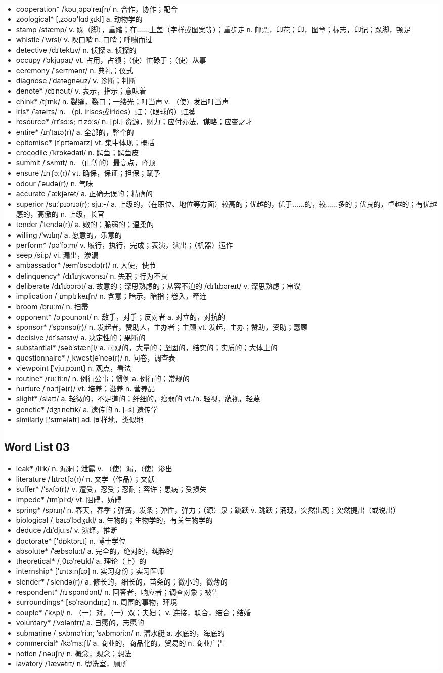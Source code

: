 - cooperation* /kəuˏɔpəˈreɪʃn/ n. 合作，协作；配合
- zoological* [‚zəʊə'lɑdʒɪkl] a. 动物学的
- stamp     /stæmp/      v. 跺（脚），重踏；在……上盖（字样或图案等）；重步走  n. 邮票，印花；印，图章；标志，印记；跺脚，顿足
- whistle   /ˈwɪsl/      v. 吹口哨  n. 口哨；呼啸而过
- detective /dɪˈtektɪv/  n. 侦探  a. 侦探的
- occupy    /ˈɔkjupaɪ/   vt. 占用，占领；（使）忙碌于；（使）从事
- ceremony  /ˈserɪmənɪ/  n. 典礼；仪式
- diagnose  /ˈdaɪəgnəuz/ v. 诊断；判断
- denote*   /dɪˈnəut/    v. 表示，指示；意味着
- chink*    /tʃɪnk/      n. 裂缝，裂口；一缕光；叮当声  v. （使）发出叮当声
- iris*     /ˈaɪərɪs/    n. （pl. irises或irides）虹；（眼球的）虹膜
- resource* /rɪˈsɔːs; rɪˈzɔːs/ n. [pl.] 资源，财力；应付办法，谋略；应变之才
- entire*   /ɪnˈtaɪə(r)/ a. 全部的，整个的
- epitomise* [ɪˈpɪtəmaɪz] vt. 集中体现；概括
- crocodile /ˈkrɔkədaɪl/ n. 鳄鱼；鳄鱼皮
- summit    /ˈsʌmɪt/     n. （山等的）最高点，峰顶
- ensure    /ɪnˈʃɔː(r)/  vt. 确保，保证；担保；赋予
- odour     /ˈəudə(r)/   n. 气味
- accurate  /ˈækjərət/   a. 正确无误的；精确的
- superior  /suːˈpɪərɪə(r); sjuː-/ a. 上级的，（在职位、地位等方面）较高的；优越的，优于……的，较……多的；优良的，卓越的；有优越感的，高傲的  n. 上级，长官
- tender    /ˈtendə(r)/  a. 嫩的；脆弱的；温柔的
- willing   /ˈwɪlɪŋ/     a. 愿意的，乐意的
- perform*  /pəˈfɔːm/    v. 履行，执行，完成；表演，演出；（机器）运作
- seep      /siːp/       vi. 漏出，渗漏
- ambassador* /æmˈbsədə(r)/ n. 大使，使节
- delinquency* /dɪˈlɪŋkwənsɪ/ n. 失职；行为不良
- deliberate /dɪˈlɪbərət/ a. 故意的；深思熟虑的；从容不迫的  /dɪˈlɪbəreɪt/ v. 深思熟虑；审议
- implication /ˏɪmplɪˈkeɪʃn/ n. 含意；暗示，暗指；卷入，牵连
- broom     /bruːm/      n. 扫帚
- opponent* /əˈpəunənt/  n. 敌手，对手；反对者  a. 对立的，对抗的
- sponsor*  /ˈspɔnsə(r)/ n. 发起者，赞助人，主办者；主顾   vt. 发起，主办；赞助，资助；惠顾
- decisive  /dɪˈsaɪsɪv/  a. 决定性的；果断的
- substantial* /səbˈstænʃl/ a. 可观的，大量的；坚固的，结实的；实质的；大体上的
- questionnaire* /ˏkwestʃəˈneə(r)/ n. 问卷，调查表
- viewpoint [ˈvjuːpɔɪnt] n. 观点，看法
- routine*  /ruːˈtiːn/   n. 例行公事；惯例  a. 例行的；常规的
- nurture   /ˈnɜːtʃə(r)/ vt. 培养；滋养  n. 营养品
- slight*   /slaɪt/      a. 轻微的，不足道的；纤细的，瘦弱的  vt./n. 轻视，藐视，轻蔑
- genetic*  /dʒɪˈnetɪk/  a. 遗传的  n. [-s] 遗传学
- similarly ['sɪmələlɪ]  ad. 同样地，类似地

## Word List 03
- leak*     /liːk/       n. 漏洞；泄露 v. （使）漏，（使）渗出
- literature /ˈlɪtrətʃə(r)/ n. 文学（作品）；文献
- suffer*   /ˈsʌfə(r)/   v. 遭受，忍受；忍耐；容许；患病；受损失
- impede*   /ɪmˈpiːd/    vt. 阻碍，妨碍
- spring*   /sprɪŋ/      n. 春天，春季；弹簧，发条；弹性，弹力；（源）泉；跳跃  v. 跳跃；涌现，突然出现；突然提出（或说出）
- biological /ˏbaɪəˈlɔdʒɪkl/ a. 生物的；生物学的，有关生物学的
- deduce    /dɪˈdjuːs/   v. 演绎，推断
- doctorate* ['dɒktərɪt] n. 博士学位
- absolute* /ˈæbsəluːt/  a. 完全的，绝对的，纯粹的
- theoretical* /ˏθɪəˈretɪkl/ a. 理论（上）的
- internship* ['ɪntɜːnʃɪp] n. 实习身份；实习医师
- slender*  /ˈslendə(r)/ a. 修长的，细长的，苗条的；微小的，微薄的
- respondent* /rɪˈspɔndənt/ n. 回答者，响应者；调查对象；被告
- surroundings* [səˈraʊndɪŋz] n. 周围的事物，环境
- couple*   /ˈkʌpl/      n. （一）对，（一）双；夫妇；  v. 连接，联合，结合；结婚
- voluntary* /ˈvɔləntrɪ/ a. 自愿的，志愿的
- submarine  /ˏsʌbməˈriːn; ˈsʌbməriːn/ n. 潜水艇  a. 水底的，海底的
- commercial* /kəˈmɜːʃl/ a. 商业的，商品化的，贸易的  n. 商业广告
- notion    /ˈnəuʃn/     n. 概念，观念；想法
- lavatory  /ˈlævətrɪ/   n. 盥洗室，厕所